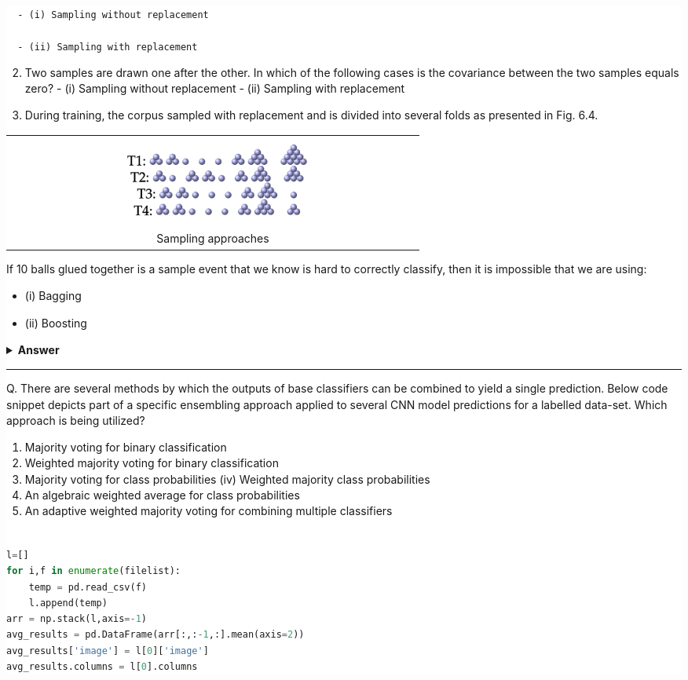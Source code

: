       - (i) Sampling without replacement 

      - (ii) Sampling with replacement

  2. Two samples are drawn one after the other. In which of the following cases is the covariance between the two samples equals zero?
    - (i) Sampling without replacement 
    - (ii) Sampling with replacement

  3. During training, the corpus sampled with replacement and is divided into several folds as presented in Fig. 6.4.
  <table align='center'>
  <tr>
  <td align="center">
      <img src="img/nn_ensemble-3.png" alt= "Sampling approaches" style="max-width:70%;" />
  </td>
  </tr>
  <tr>
  <td align="center"> Sampling approaches</td>
  </tr>
  </table>

  If 10 balls glued together is a sample event that we know is hard to correctly classify, then it is impossible that we are using:

  - (i) Bagging 

  - (ii) Boosting

<details><summary><b>Answer</b></summary></details>

---

Q. There are several methods by which the outputs of base classifiers can be combined to yield a single prediction. Below code snippet depicts part of a specific ensembling approach applied to several CNN model predictions for a labelled data-set. Which approach is being utilized?
  1. Majority voting for binary classification
  2. Weighted majority voting for binary classification
  3. Majority voting for class probabilities (iv) Weighted majority class probabilities
  4. An algebraic weighted average for class probabilities
  5. An adaptive weighted majority voting for combining multiple classifiers

  ```python

  l=[]
  for i,f in enumerate(filelist):
      temp = pd.read_csv(f)
      l.append(temp)
  arr = np.stack(l,axis=-1)
  avg_results = pd.DataFrame(arr[:,:-1,:].mean(axis=2))
  avg_results['image'] = l[0]['image']
  avg_results.columns = l[0].columns

  ```
